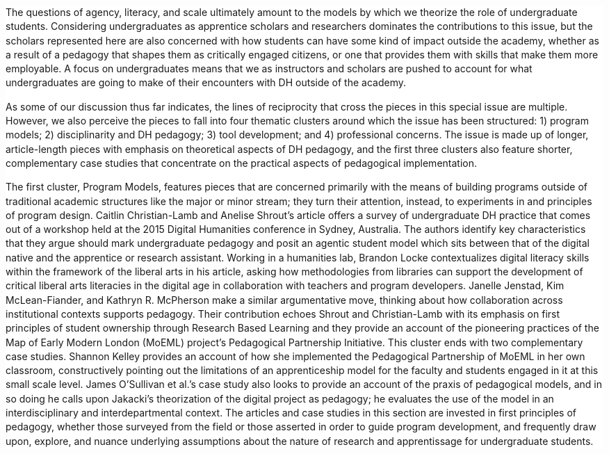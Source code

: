 The questions of agency, literacy, and scale ultimately amount to the models by which we theorize the role of undergraduate students. Considering undergraduates as apprentice scholars and researchers dominates the contributions to this issue, but the scholars represented here are also concerned with how students can have some kind of impact outside the academy, whether as a result of a pedagogy that shapes them as critically engaged citizens, or one that provides them with skills that make them more employable. A focus on undergraduates means that we as instructors and scholars are pushed to account for what undergraduates are going to make of their encounters with DH outside of the academy. 

As some of our discussion thus far indicates, the lines of reciprocity that cross the pieces in this special issue are multiple. However, we also perceive the pieces to fall into four thematic clusters around which the issue has been structured: 1) program models; 2) disciplinarity and DH pedagogy; 3) tool development; and 4) professional concerns. The issue is made up of longer, article-length pieces with emphasis on theoretical aspects of DH pedagogy, and the first three clusters also feature shorter, complementary case studies that concentrate on the practical aspects of pedagogical implementation. 

The first cluster, Program Models, features pieces that are concerned primarily with the means of building programs outside of traditional academic structures like the major or minor stream; they turn their attention, instead, to experiments in and principles of program design. Caitlin Christian-Lamb and Anelise Shrout’s article offers a survey of undergraduate DH practice that comes out of a workshop held at the 2015 Digital Humanities conference in Sydney, Australia. The authors identify key characteristics that they argue should mark undergraduate pedagogy and posit an agentic student model which sits between that of the digital native and the apprentice or research assistant. Working in a humanities lab, Brandon Locke contextualizes digital literacy skills within the framework of the liberal arts in his article, asking how methodologies from libraries can support the development of critical liberal arts literacies in the digital age in collaboration with teachers and program developers. Janelle Jenstad, Kim McLean-Fiander, and Kathryn R. McPherson make a similar argumentative move, thinking about how collaboration across institutional contexts supports pedagogy. Their contribution echoes Shrout and Christian-Lamb with its emphasis on first principles of student ownership through Research Based Learning and they provide an account of the pioneering practices of the Map of Early Modern London (MoEML) project’s Pedagogical Partnership Initiative. This cluster ends with two complementary case studies. Shannon Kelley provides an account of how she implemented the Pedagogical Partnership of MoEML in her own classroom, constructively pointing out the limitations of an apprenticeship model for the faculty and students engaged in it at this small scale level. James O’Sullivan et al.’s case study also looks to provide an account of the praxis of pedagogical models, and in so doing he calls upon Jakacki’s theorization of the digital project as pedagogy; he evaluates the use of the model in an interdisciplinary and interdepartmental context. The articles and case studies in this section are invested in first principles of pedagogy, whether those surveyed from the field or those asserted in order to guide program development, and frequently draw upon, explore, and nuance underlying assumptions about the nature of research and apprentissage for undergraduate students. 
